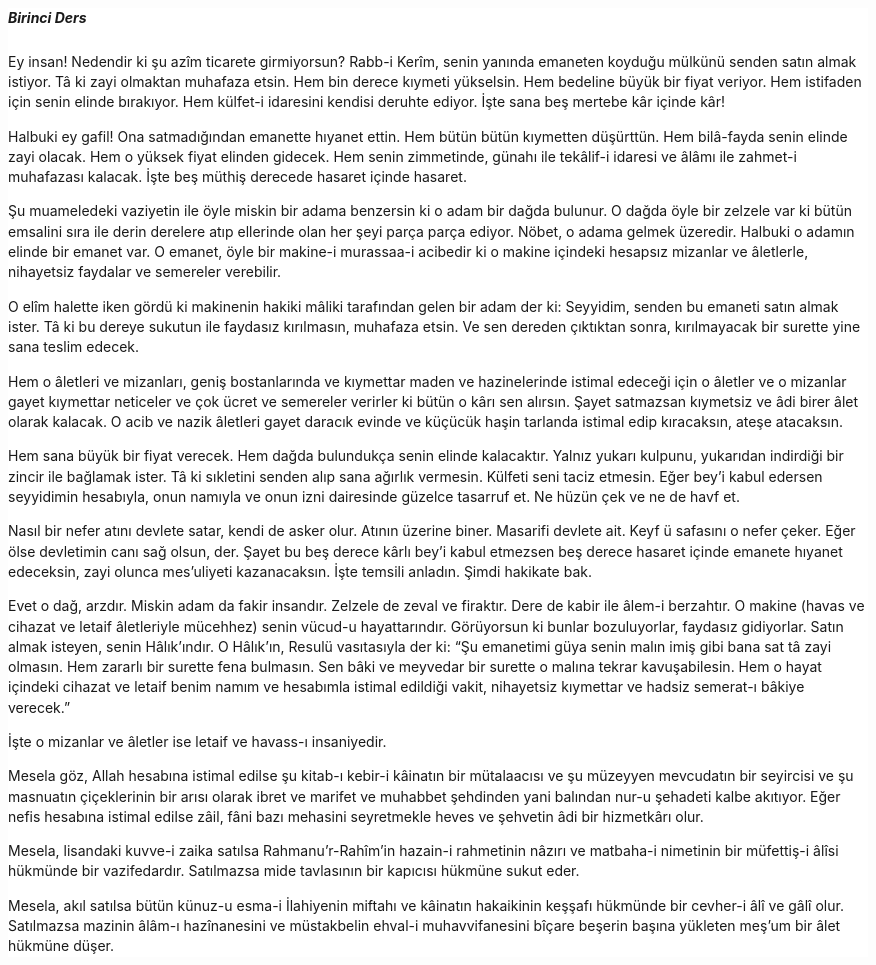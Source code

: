 ##### Birinci Ders
Ey insan! Nedendir ki şu azîm ticarete girmiyorsun? Rabb-i Kerîm, senin yanında emaneten koyduğu mülkünü senden satın almak istiyor. Tâ ki zayi olmaktan muhafaza etsin. Hem bin derece kıymeti yükselsin. Hem bedeline büyük bir fiyat veriyor. Hem istifaden için senin elinde bırakıyor. Hem külfet-i idaresini kendisi deruhte ediyor. İşte sana beş mertebe kâr içinde kâr!

Halbuki ey gafil! Ona satmadığından emanette hıyanet ettin. Hem bütün bütün kıymetten düşürttün. Hem bilâ-fayda senin elinde zayi olacak. Hem o yüksek fiyat elinden gidecek. Hem senin zimmetinde, günahı ile tekâlif-i idaresi ve âlâmı ile zahmet-i muhafazası kalacak. İşte beş müthiş derecede hasaret içinde hasaret.

Şu muameledeki vaziyetin ile öyle miskin bir adama benzersin ki o adam bir dağda bulunur. O dağda öyle bir zelzele var ki bütün emsalini sıra ile derin derelere atıp ellerinde olan her şeyi parça parça ediyor. Nöbet, o adama gelmek üzeredir. Halbuki o adamın elinde bir emanet var. O emanet, öyle bir makine-i murassaa-i acibedir ki o makine içindeki hesapsız mizanlar ve âletlerle, nihayetsiz faydalar ve semereler verebilir.

O elîm halette iken gördü ki makinenin hakiki mâliki tarafından gelen bir adam der ki: Seyyidim, senden bu emaneti satın almak ister. Tâ ki bu dereye sukutun ile faydasız kırılmasın, muhafaza etsin. Ve sen dereden çıktıktan sonra, kırılmayacak bir surette yine sana teslim edecek.

Hem o âletleri ve mizanları, geniş bostanlarında ve kıymettar maden ve hazinelerinde istimal edeceği için o âletler ve o mizanlar gayet kıymettar neticeler ve çok ücret ve semereler verirler ki bütün o kârı sen alırsın. Şayet satmazsan kıymetsiz ve âdi birer âlet olarak kalacak. O acib ve nazik âletleri gayet daracık evinde ve küçücük haşin tarlanda istimal edip kıracaksın, ateşe atacaksın.

Hem sana büyük bir fiyat verecek. Hem dağda bulundukça senin elinde kalacaktır. Yalnız yukarı kulpunu, yukarıdan indirdiği bir zincir ile bağlamak ister. Tâ ki sıkletini senden alıp sana ağırlık vermesin. Külfeti seni taciz etmesin. Eğer bey’i kabul edersen seyyidimin hesabıyla, onun namıyla ve onun izni dairesinde güzelce tasarruf et. Ne hüzün çek ve ne de havf et.

Nasıl bir nefer atını devlete satar, kendi de asker olur. Atının üzerine biner. Masarifi devlete ait. Keyf ü safasını o nefer çeker. Eğer ölse devletimin canı sağ olsun, der. Şayet bu beş derece kârlı bey’i kabul etmezsen beş derece hasaret içinde emanete hıyanet edeceksin, zayi olunca mes’uliyeti kazanacaksın. İşte temsili anladın. Şimdi hakikate bak.

Evet o dağ, arzdır. Miskin adam da fakir insandır. Zelzele de zeval ve firaktır. Dere de kabir ile âlem-i berzahtır. O makine (havas ve cihazat ve letaif âletleriyle mücehhez) senin vücud-u hayattarındır. Görüyorsun ki bunlar bozuluyorlar, faydasız gidiyorlar. Satın almak isteyen, senin Hâlık’ındır. O Hâlık’ın, Resulü vasıtasıyla der ki: “Şu emanetimi güya senin malın imiş gibi bana sat tâ zayi olmasın. Hem zararlı bir surette fena bulmasın. Sen bâki ve meyvedar bir surette o malına tekrar kavuşabilesin. Hem o hayat içindeki cihazat ve letaif benim namım ve hesabımla istimal edildiği vakit, nihayetsiz kıymettar ve hadsiz semerat-ı bâkiye verecek.”

İşte o mizanlar ve âletler ise letaif ve havass-ı insaniyedir.

Mesela göz, Allah hesabına istimal edilse şu kitab-ı kebir-i kâinatın bir mütalaacısı ve şu müzeyyen mevcudatın bir seyircisi ve şu masnuatın çiçeklerinin bir arısı olarak ibret ve marifet ve muhabbet şehdinden yani balından nur-u şehadeti kalbe akıtıyor. Eğer nefis hesabına istimal edilse zâil, fâni bazı mehasini seyretmekle heves ve şehvetin âdi bir hizmetkârı olur.

Mesela, lisandaki kuvve-i zaika satılsa Rahmanu’r-Rahîm’in hazain-i rahmetinin nâzırı ve matbaha-i nimetinin bir müfettiş-i âlîsi hükmünde bir vazifedardır. Satılmazsa mide tavlasının bir kapıcısı hükmüne sukut eder.

Mesela, akıl satılsa bütün künuz-u esma-i İlahiyenin miftahı ve kâinatın hakaikinin keşşafı hükmünde bir cevher-i âlî ve gâlî olur. Satılmazsa mazinin âlâm-ı hazînanesini ve müstakbelin ehval-i muhavvifanesini bîçare beşerin başına yükleten meş’um bir âlet hükmüne düşer.
